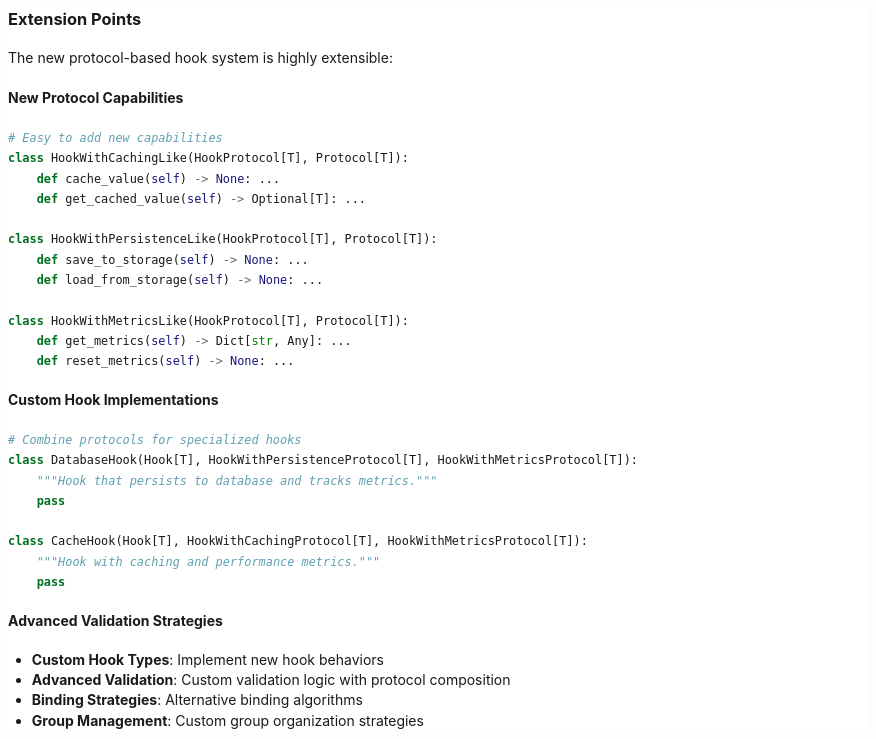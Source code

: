 ### Extension Points

The new protocol-based hook system is highly extensible:

#### **New Protocol Capabilities**
```python
# Easy to add new capabilities
class HookWithCachingLike(HookProtocol[T], Protocol[T]):
    def cache_value(self) -> None: ...
    def get_cached_value(self) -> Optional[T]: ...

class HookWithPersistenceLike(HookProtocol[T], Protocol[T]):
    def save_to_storage(self) -> None: ...
    def load_from_storage(self) -> None: ...

class HookWithMetricsLike(HookProtocol[T], Protocol[T]):
    def get_metrics(self) -> Dict[str, Any]: ...
    def reset_metrics(self) -> None: ...
```

#### **Custom Hook Implementations**
```python
# Combine protocols for specialized hooks
class DatabaseHook(Hook[T], HookWithPersistenceProtocol[T], HookWithMetricsProtocol[T]):
    """Hook that persists to database and tracks metrics."""
    pass

class CacheHook(Hook[T], HookWithCachingProtocol[T], HookWithMetricsProtocol[T]):
    """Hook with caching and performance metrics."""
    pass
```

#### **Advanced Validation Strategies**
- **Custom Hook Types**: Implement new hook behaviors
- **Advanced Validation**: Custom validation logic with protocol composition
- **Binding Strategies**: Alternative binding algorithms
- **Group Management**: Custom group organization strategies

